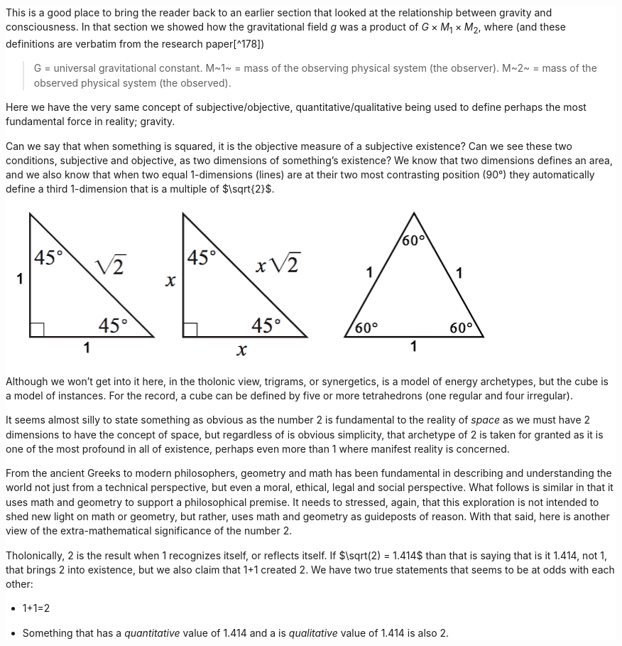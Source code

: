 This is a good place to bring the reader back to an earlier section that looked at the relationship between gravity and consciousness.  In that section we showed how the gravitational field $g$ was a product of $G\times M_{1} \times M_{2}$, where (and these definitions are verbatim from the research paper[^178])

> G = universal gravitational constant.
> M~1~ = mass of the observing physical system (the observer).
> M~2~ = mass of the observed physical system (the observed).  

Here we have the very same concept of subjective/objective, quantitative/qualitative being used to define perhaps the most fundamental force in reality; gravity.

Can we say that when something is squared, it is the objective measure of a subjective existence?  Can we see these two conditions, subjective and objective, as two dimensions of something&rsquo;s existence? We know that two dimensions defines an area, and we also know that when two equal 1-dimensions (lines) are at their two most contrasting position (90&deg;) they automatically define a third 1-dimension that is a multiple of $\sqrt{2}$.  

<img src='../Images/squares.png' style='width:80%'>

Although we won&rsquo;t get into it here, in the tholonic view, trigrams, or synergetics, is a model of energy archetypes, but the cube is a model of instances.  For the record, a cube can be defined by five or more tetrahedrons (one regular and four irregular).

It seems almost silly to state something as obvious as the number 2 is fundamental to the reality of *space* as we must have 2 dimensions to have the concept of space, but regardless of is obvious simplicity, that archetype of 2 is taken for granted as it is one of the most profound in all of existence, perhaps even more than 1 where manifest reality is concerned.  

From the ancient Greeks to modern philosophers, geometry and math has been fundamental in describing and understanding the world not just from a technical perspective, but even a moral, ethical, legal and social perspective.  What follows is similar in that it uses math and geometry to support a philosophical premise.  It needs to stressed, again, that this exploration is not intended to shed new light on math or geometry, but rather, uses math and geometry as guideposts of reason.  With that said, here is another view of the extra-mathematical significance of the number 2.

Tholonically, 2 is the result when 1 recognizes itself, or reflects itself.  If $\sqrt(2) = 1.414$ than that is saying that is it 1.414, not 1, that brings 2 into existence, but we also claim that 1+1 created 2.  We have two true statements that seems to be at odds with each other:

- 1+1=2

- Something that has a *quantitative* value of 1.414 and a is *qualitative* value of 1.414 is also 2.  
